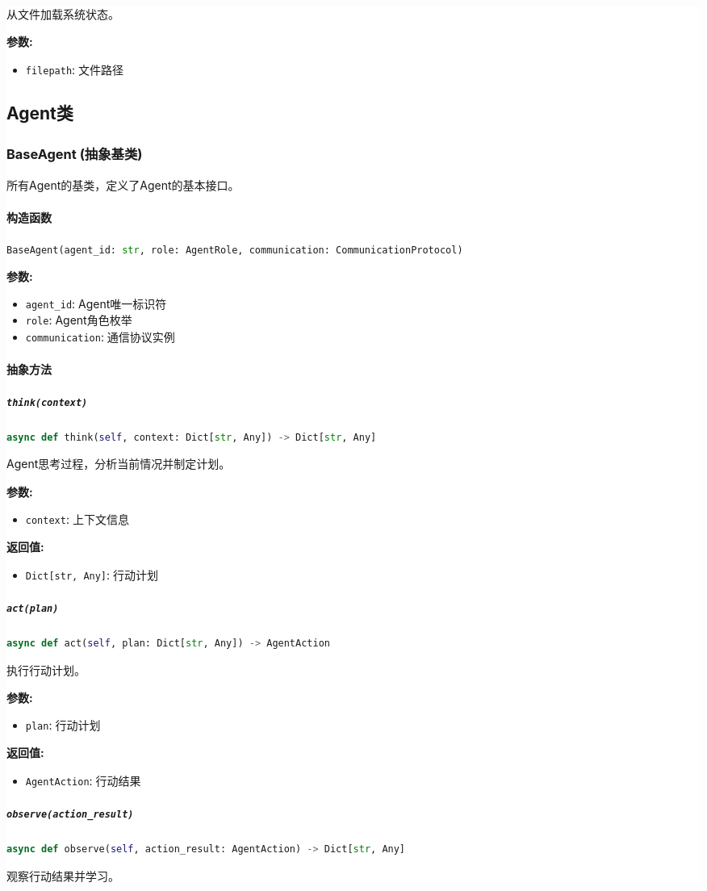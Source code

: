 从文件加载系统状态。

**参数:**
- `filepath`: 文件路径

## Agent类

### BaseAgent (抽象基类)

所有Agent的基类，定义了Agent的基本接口。

#### 构造函数

```python
BaseAgent(agent_id: str, role: AgentRole, communication: CommunicationProtocol)
```

**参数:**
- `agent_id`: Agent唯一标识符
- `role`: Agent角色枚举
- `communication`: 通信协议实例

#### 抽象方法

##### `think(context)`

```python
async def think(self, context: Dict[str, Any]) -> Dict[str, Any]
```

Agent思考过程，分析当前情况并制定计划。

**参数:**
- `context`: 上下文信息

**返回值:**
- `Dict[str, Any]`: 行动计划

##### `act(plan)`

```python
async def act(self, plan: Dict[str, Any]) -> AgentAction
```

执行行动计划。

**参数:**
- `plan`: 行动计划

**返回值:**
- `AgentAction`: 行动结果

##### `observe(action_result)`

```python
async def observe(self, action_result: AgentAction) -> Dict[str, Any]
```

观察行动结果并学习。
